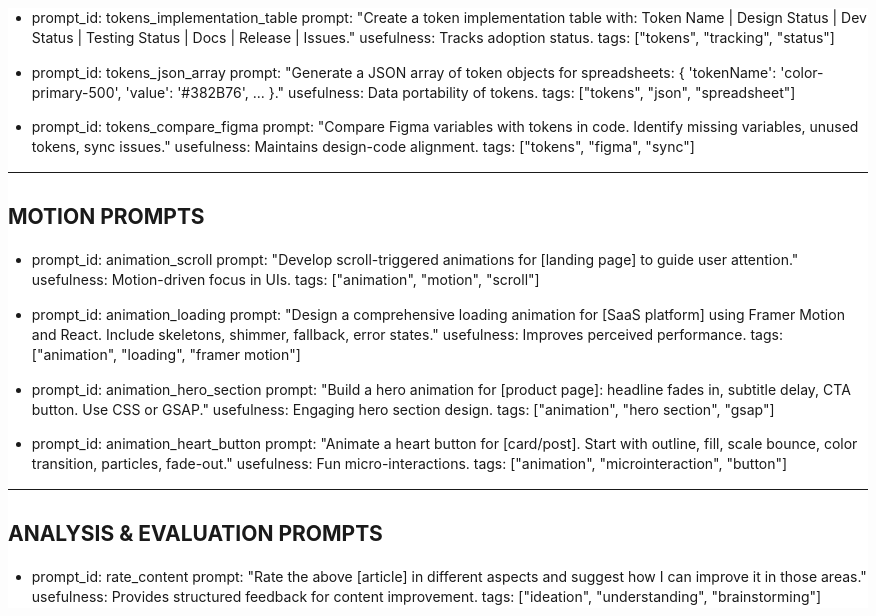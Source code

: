 - prompt_id: tokens_implementation_table
  prompt: "Create a token implementation table with: Token Name | Design Status | Dev Status | Testing Status | Docs | Release | Issues."
  usefulness: Tracks adoption status.
  tags: ["tokens", "tracking", "status"]

- prompt_id: tokens_json_array
  prompt: "Generate a JSON array of token objects for spreadsheets: { 'tokenName': 'color-primary-500', 'value': '#382B76', ... }."
  usefulness: Data portability of tokens.
  tags: ["tokens", "json", "spreadsheet"]

- prompt_id: tokens_compare_figma
  prompt: "Compare Figma variables with tokens in code. Identify missing variables, unused tokens, sync issues."
  usefulness: Maintains design-code alignment.
  tags: ["tokens", "figma", "sync"]

---

## MOTION PROMPTS

- prompt_id: animation_scroll
  prompt: "Develop scroll-triggered animations for [landing page] to guide user attention."
  usefulness: Motion-driven focus in UIs.
  tags: ["animation", "motion", "scroll"]

- prompt_id: animation_loading
  prompt: "Design a comprehensive loading animation for [SaaS platform] using Framer Motion and React. Include skeletons, shimmer, fallback, error states."
  usefulness: Improves perceived performance.
  tags: ["animation", "loading", "framer motion"]

- prompt_id: animation_hero_section
  prompt: "Build a hero animation for [product page]: headline fades in, subtitle delay, CTA button. Use CSS or GSAP."
  usefulness: Engaging hero section design.
  tags: ["animation", "hero section", "gsap"]

- prompt_id: animation_heart_button
  prompt: "Animate a heart button for [card/post]. Start with outline, fill, scale bounce, color transition, particles, fade-out."
  usefulness: Fun micro-interactions.
  tags: ["animation", "microinteraction", "button"]

---

## ANALYSIS & EVALUATION PROMPTS

- prompt_id: rate_content
 prompt: "Rate the above [article] in different aspects and suggest how I can improve it in those areas."
 usefulness: Provides structured feedback for content improvement.
 tags: ["ideation", "understanding", "brainstorming"]
